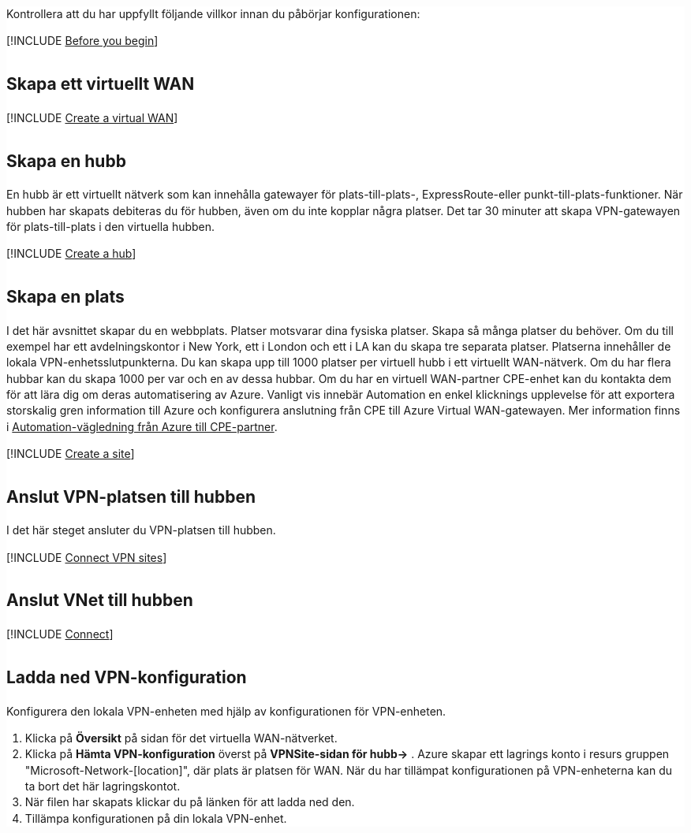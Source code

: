 Kontrollera att du har uppfyllt följande villkor innan du påbörjar konfigurationen:

[!INCLUDE [Before you begin](../../includes/virtual-wan-before-include.md)]

## <a name="create-a-virtual-wan"></a><a name="openvwan"></a>Skapa ett virtuellt WAN

[!INCLUDE [Create a virtual WAN](../../includes/virtual-wan-create-vwan-include.md)]

## <a name="create-a-hub"></a><a name="hub"></a>Skapa en hubb

En hubb är ett virtuellt nätverk som kan innehålla gatewayer för plats-till-plats-, ExpressRoute-eller punkt-till-plats-funktioner. När hubben har skapats debiteras du för hubben, även om du inte kopplar några platser. Det tar 30 minuter att skapa VPN-gatewayen för plats-till-plats i den virtuella hubben.

[!INCLUDE [Create a hub](../../includes/virtual-wan-tutorial-s2s-hub-include.md)]

## <a name="create-a-site"></a><a name="site"></a>Skapa en plats

I det här avsnittet skapar du en webbplats. Platser motsvarar dina fysiska platser. Skapa så många platser du behöver. Om du till exempel har ett avdelningskontor i New York, ett i London och ett i LA kan du skapa tre separata platser. Platserna innehåller de lokala VPN-enhetsslutpunkterna. Du kan skapa upp till 1000 platser per virtuell hubb i ett virtuellt WAN-nätverk. Om du har flera hubbar kan du skapa 1000 per var och en av dessa hubbar. Om du har en virtuell WAN-partner CPE-enhet kan du kontakta dem för att lära dig om deras automatisering av Azure. Vanligt vis innebär Automation en enkel klicknings upplevelse för att exportera storskalig gren information till Azure och konfigurera anslutning från CPE till Azure Virtual WAN-gatewayen. Mer information finns i [Automation-vägledning från Azure till CPE-partner](virtual-wan-configure-automation-providers.md).

[!INCLUDE [Create a site](../../includes/virtual-wan-tutorial-s2s-site-include.md)]

## <a name="connect-the-vpn-site-to-the-hub"></a><a name="connectsites"></a>Anslut VPN-platsen till hubben

I det här steget ansluter du VPN-platsen till hubben.

[!INCLUDE [Connect VPN sites](../../includes/virtual-wan-tutorial-s2s-connect-vpn-site-include.md)]

## <a name="connect-the-vnet-to-the-hub"></a><a name="vnet"></a>Anslut VNet till hubben

[!INCLUDE [Connect](../../includes/virtual-wan-connect-vnet-hub-include.md)]

## <a name="download-vpn-configuration"></a><a name="device"></a>Ladda ned VPN-konfiguration

Konfigurera den lokala VPN-enheten med hjälp av konfigurationen för VPN-enheten.

1. Klicka på **Översikt** på sidan för det virtuella WAN-nätverket.
2. Klicka på **Hämta VPN-konfiguration** överst på **VPNSite-sidan för hubb->** . Azure skapar ett lagrings konto i resurs gruppen "Microsoft-Network-[location]", där plats är platsen för WAN. När du har tillämpat konfigurationen på VPN-enheterna kan du ta bort det här lagringskontot.
3. När filen har skapats klickar du på länken för att ladda ned den.
4. Tillämpa konfigurationen på din lokala VPN-enhet.
